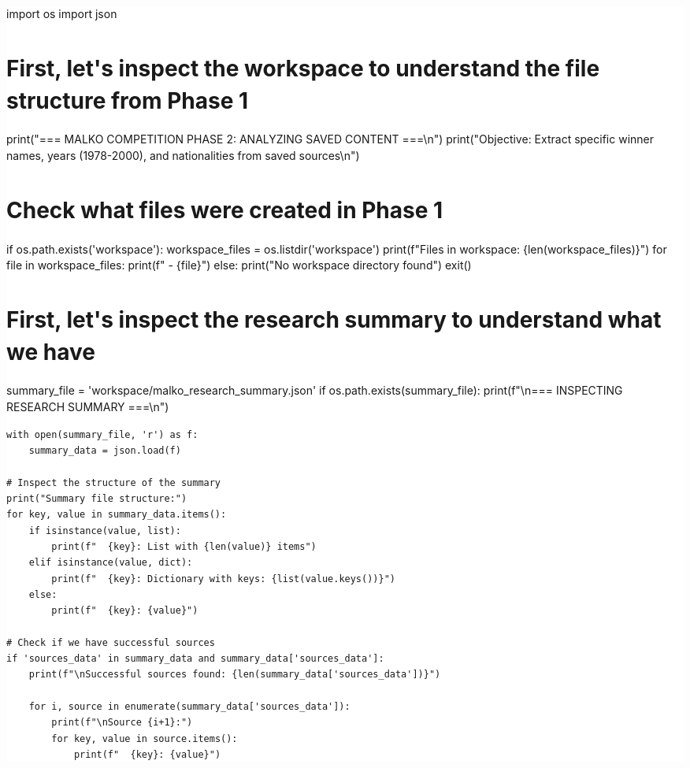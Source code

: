 import os
import json

# First, let's inspect the workspace to understand the file structure from Phase 1
print("=== MALKO COMPETITION PHASE 2: ANALYZING SAVED CONTENT ===\n")
print("Objective: Extract specific winner names, years (1978-2000), and nationalities from saved sources\n")

# Check what files were created in Phase 1
if os.path.exists('workspace'):
    workspace_files = os.listdir('workspace')
    print(f"Files in workspace: {len(workspace_files)}")
    for file in workspace_files:
        print(f"  - {file}")
else:
    print("No workspace directory found")
    exit()

# First, let's inspect the research summary to understand what we have
summary_file = 'workspace/malko_research_summary.json'
if os.path.exists(summary_file):
    print(f"\n=== INSPECTING RESEARCH SUMMARY ===\n")
    
    with open(summary_file, 'r') as f:
        summary_data = json.load(f)
    
    # Inspect the structure of the summary
    print("Summary file structure:")
    for key, value in summary_data.items():
        if isinstance(value, list):
            print(f"  {key}: List with {len(value)} items")
        elif isinstance(value, dict):
            print(f"  {key}: Dictionary with keys: {list(value.keys())}")
        else:
            print(f"  {key}: {value}")
    
    # Check if we have successful sources
    if 'sources_data' in summary_data and summary_data['sources_data']:
        print(f"\nSuccessful sources found: {len(summary_data['sources_data'])}")
        
        for i, source in enumerate(summary_data['sources_data']):
            print(f"\nSource {i+1}:")
            for key, value in source.items():
                print(f"  {key}: {value}")
    